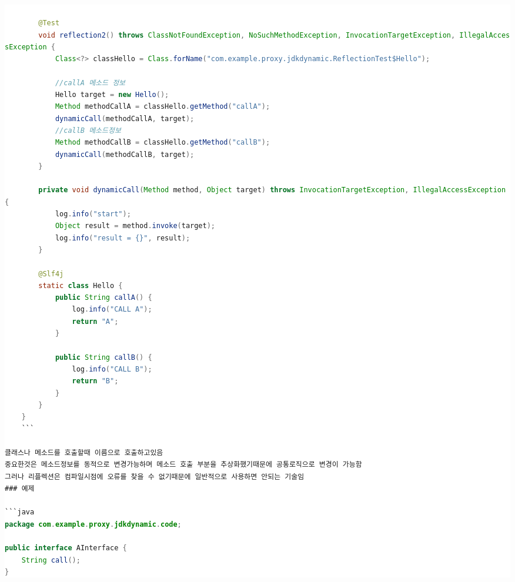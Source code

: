 ```java
    
        @Test
        void reflection2() throws ClassNotFoundException, NoSuchMethodException, InvocationTargetException, IllegalAccessException {
            Class<?> classHello = Class.forName("com.example.proxy.jdkdynamic.ReflectionTest$Hello");
    
            //callA 메소드 정보
            Hello target = new Hello();
            Method methodCallA = classHello.getMethod("callA");
            dynamicCall(methodCallA, target);
            //callB 메소드정보
            Method methodCallB = classHello.getMethod("callB");
            dynamicCall(methodCallB, target);
        }
    
        private void dynamicCall(Method method, Object target) throws InvocationTargetException, IllegalAccessException {
            log.info("start");
            Object result = method.invoke(target);
            log.info("result = {}", result);
        }
    
        @Slf4j
        static class Hello {
            public String callA() {
                log.info("CALL A");
                return "A";
            }
    
            public String callB() {
                log.info("CALL B");
                return "B";
            }
        }
    }
    ```
    
클래스나 메소드를 호출할때 이름으로 호출하고있음
중요한것은 메소드정보를 동적으로 변경가능하며 메소드 호출 부분을 추상화했기때문에 공통로직으로 변경이 가능함
그러나 리플렉션은 컴파일시점에 오류를 찾을 수 없기때문에 일반적으로 사용하면 안되는 기술임
### 예제

```java
package com.example.proxy.jdkdynamic.code;

public interface AInterface {
    String call();
}
```
